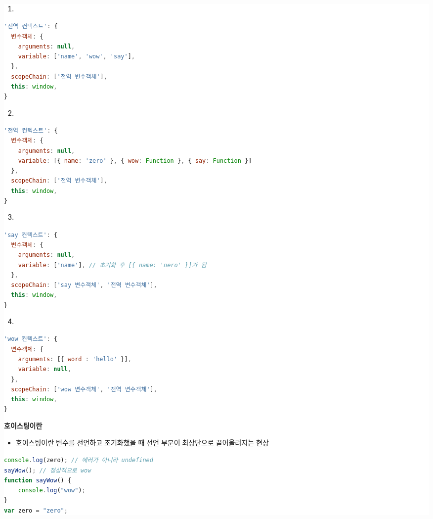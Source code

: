 1.

```jsx
'전역 컨텍스트': {
  변수객체: {
    arguments: null,
    variable: ['name', 'wow', 'say'],
  },
  scopeChain: ['전역 변수객체'],
  this: window,
}
```

2.

```jsx
'전역 컨텍스트': {
  변수객체: {
    arguments: null,
    variable: [{ name: 'zero' }, { wow: Function }, { say: Function }]
  },
  scopeChain: ['전역 변수객체'],
  this: window,
}
```

3.

```jsx
'say 컨텍스트': {
  변수객체: {
    arguments: null,
    variable: ['name'], // 초기화 후 [{ name: 'nero' }]가 됨
  },
  scopeChain: ['say 변수객체', '전역 변수객체'],
  this: window,
}
```

4.

```jsx
'wow 컨텍스트': {
  변수객체: {
    arguments: [{ word : 'hello' }],
    variable: null,
  },
  scopeChain: ['wow 변수객체', '전역 변수객체'],
  this: window,
}
```

**호이스팅이란**

-   호이스팅이란 변수를 선언하고 초기화했을 때 선언 부분이 최상단으로 끌어올려지는 현상

```jsx
console.log(zero); // 에러가 아니라 undefined
sayWow(); // 정상적으로 wow
function sayWow() {
    console.log("wow");
}
var zero = "zero";
```
